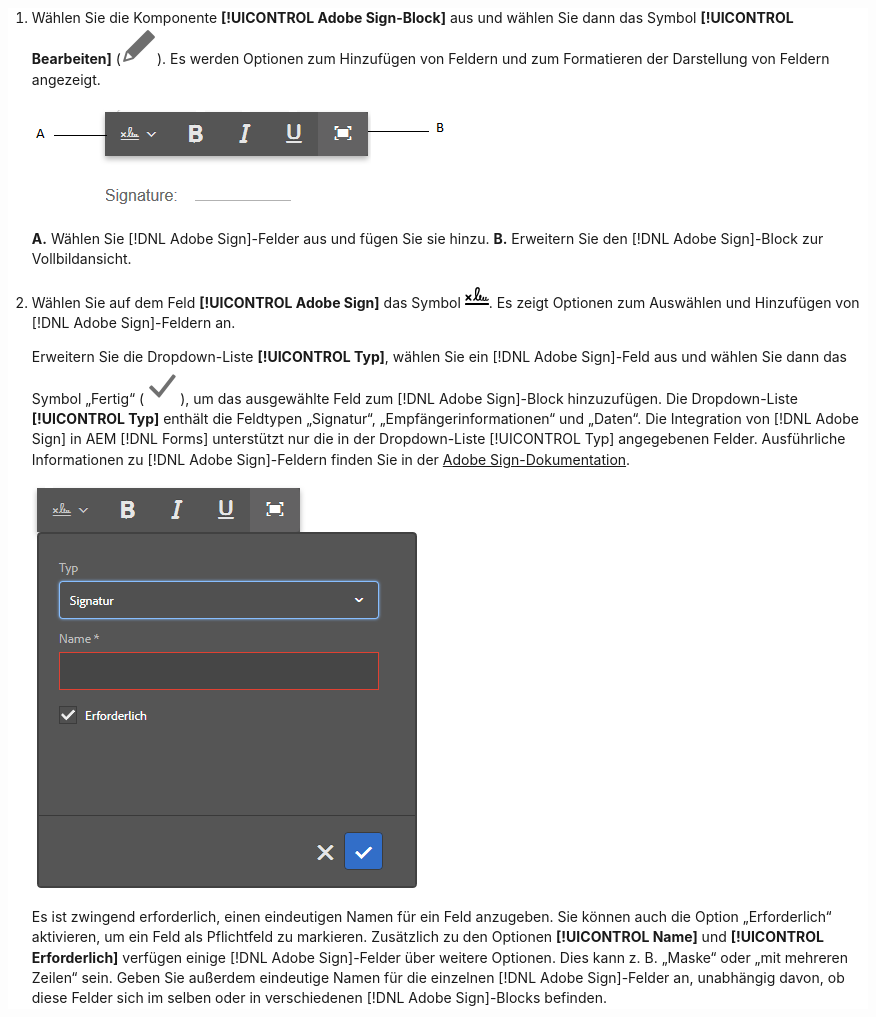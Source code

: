 
1. Wählen Sie die Komponente **[!UICONTROL Adobe Sign-Block]** aus und wählen Sie dann das Symbol **[!UICONTROL Bearbeiten]** (![Edit](assets/Smock_Edit_18_N.svg)). Es werden Optionen zum Hinzufügen von Feldern und zum Formatieren der Darstellung von Feldern angezeigt.

   ![adobe-sign-block-select-fields](assets/adobe-sign-block-select-fields.png)

   **A.** Wählen Sie [!DNL Adobe Sign]-Felder aus und fügen Sie sie hinzu. **B.** Erweitern Sie den [!DNL Adobe Sign]-Block zur Vollbildansicht.

1. Wählen Sie auf dem Feld **[!UICONTROL Adobe Sign]** das Symbol ![Adobe Sign](assets/adobesign.png). Es zeigt Optionen zum Auswählen und Hinzufügen von [!DNL Adobe Sign]-Feldern an.

   Erweitern Sie die Dropdown-Liste **[!UICONTROL Typ]**, wählen Sie ein [!DNL Adobe Sign]-Feld aus und wählen Sie dann das Symbol „Fertig“ (![Save](assets/save_icon.svg)), um das ausgewählte Feld zum [!DNL Adobe Sign]-Block hinzuzufügen. Die Dropdown-Liste **[!UICONTROL Typ]** enthält die Feldtypen „Signatur“, „Empfängerinformationen“ und „Daten“. Die Integration von [!DNL Adobe Sign] in AEM [!DNL Forms] unterstützt nur die in der Dropdown-Liste [!UICONTROL Typ] angegebenen Felder. Ausführliche Informationen zu [!DNL Adobe Sign]-Feldern finden Sie in der [Adobe Sign-Dokumentation](https://helpx.adobe.com/de/sign/help/field-types.html).

   ![adobe-sign-block-fields-options](assets/adobe-sign-block-fields-options.png)

   Es ist zwingend erforderlich, einen eindeutigen Namen für ein Feld anzugeben. Sie können auch die Option „Erforderlich“ aktivieren, um ein Feld als Pflichtfeld zu markieren. Zusätzlich zu den Optionen **[!UICONTROL Name]** und **[!UICONTROL Erforderlich]** verfügen einige [!DNL Adobe Sign]-Felder über weitere Optionen. Dies kann z. B. „Maske“ oder „mit mehreren Zeilen“ sein. Geben Sie außerdem eindeutige Namen für die einzelnen [!DNL Adobe Sign]-Felder an, unabhängig davon, ob diese Felder sich im selben oder in verschiedenen [!DNL Adobe Sign]-Blocks befinden.

